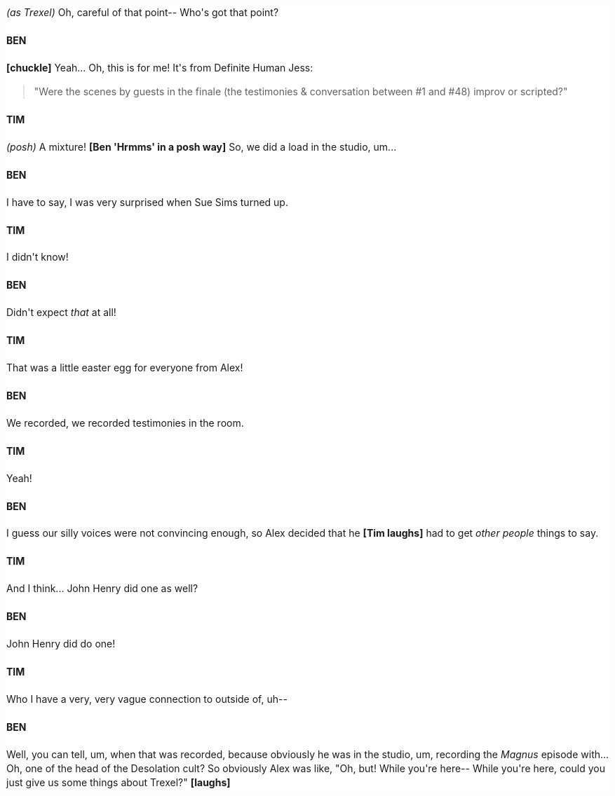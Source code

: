 _(as Trexel)_ Oh, careful of that point-- Who's got that point?

#### BEN 

__[chuckle]__ Yeah... Oh, this is for me! It's from Definite Human Jess: 

> "Were the scenes by guests in the finale (the testimonies & conversation between #1 and #48) improv or scripted?"

#### TIM 

_(posh)_ A mixture! __[Ben 'Hrmms' in a posh way]__ So, we did a load in the studio, um...

#### BEN

I have to say, I was very surprised when Sue Sims turned up.

#### TIM

I didn't know!

#### BEN

Didn't expect *that* at all!

#### TIM

That was a little easter egg for everyone from Alex!

#### BEN

We recorded, we recorded testimonies in the room.

#### TIM

Yeah!

#### BEN

I guess our silly voices were not convincing enough, so Alex decided that he __[Tim laughs]__ had to get *other people* things to say.

#### TIM

And I think... John Henry did one as well?

#### BEN

John Henry did do one!

#### TIM

Who I have a very, very vague connection to outside of, uh--

#### BEN

Well, you can tell, um, when that was recorded, because obviously he was in the studio, um, recording the *Magnus* episode with... Oh, one of the head of the Desolation cult? So obviously Alex was like, "Oh, but! While you're here-- While you're here, could you just give us some things about Trexel?" __[laughs]__
